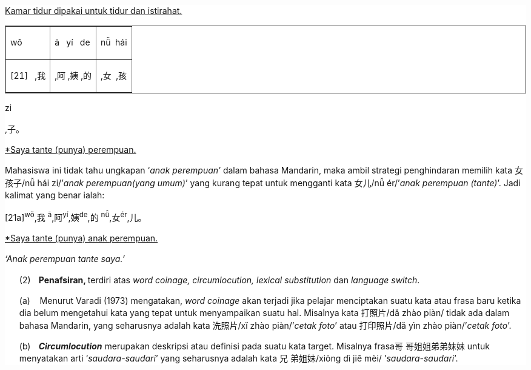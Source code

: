 <p><span class="font13" style="text-decoration:underline;">Kamar tidur dipakai untuk tidur dan istirahat.</span></p>
<table border="1">
<tr><td style="vertical-align:bottom;">
<p><span class="font13">wǒ</span></p></td><td style="vertical-align:bottom;">
<p><span class="font13">ā &nbsp;&nbsp;yí &nbsp;&nbsp;de</span></p></td><td style="vertical-align:bottom;">
<p><span class="font13">nǚ &nbsp;hái</span></p></td></tr>
<tr><td style="vertical-align:top;">
<p><span class="font13">[21] &nbsp;&nbsp;,</span><span class="font6">我</span></p></td><td style="vertical-align:top;">
<p><span class="font13">,</span><span class="font6">阿 </span><span class="font13">,</span><span class="font6">姨 </span><span class="font13">,</span><span class="font6">的</span></p></td><td style="vertical-align:top;">
<p><span class="font13">,</span><span class="font6">女 &nbsp;</span><span class="font13">,</span><span class="font6">孩</span></p></td></tr>
</table>
<p><span class="font13">zi</span></p>
<p><span class="font13">,</span><span class="font6">子。</span></p>
<p><span class="font13" style="text-decoration:underline;">*Saya tante (punya) perempuan.</span></p>
<p><span class="font13">Mahasiswa ini tidak tahu ungkapan ‘</span><span class="font13" style="font-style:italic;">anak perempuan’</span><span class="font13"> dalam bahasa Mandarin, maka ambil strategi penghindaran memilih kata </span><span class="font6">女孩子</span><span class="font13">/nǚ hái zi/’</span><span class="font13" style="font-style:italic;">anak perempuan(yang umum)</span><span class="font13">’ yang kurang tepat untuk mengganti kata </span><span class="font6">女儿</span><span class="font13">/nǚ ér/’</span><span class="font13" style="font-style:italic;">anak perempuan (tante)</span><span class="font13">’. Jadi kalimat yang benar ialah:</span></p>
<p><span class="font13">[21a]<sup>wǒ</sup>,</span><span class="font6">我 </span><span class="font13"><sup>ā</sup>,</span><span class="font6">阿</span><span class="font13"><sup>yí</sup>,</span><span class="font6">姨</span><span class="font13"><sup>de</sup>,</span><span class="font6">的 </span><span class="font13"><sup>nǚ</sup>,</span><span class="font6">女</span><span class="font13"><sup>ér</sup>,</span><span class="font6">儿。</span></p>
<p><span class="font13" style="text-decoration:underline;">*Saya tante (punya) anak perempuan.</span></p>
<p><span class="font13" style="font-style:italic;">‘Anak perempuan tante saya.’</span></p>
<ul style="list-style:none;"><li>
<p><span class="font13">(2)</span><span class="font13" style="font-weight:bold;"> &nbsp;&nbsp;&nbsp;Penafsiran, </span><span class="font13">terdiri atas </span><span class="font13" style="font-style:italic;">word coinage, circumlocution, lexical substitution</span><span class="font13"> dan </span><span class="font13" style="font-style:italic;">language switch</span><span class="font13">.</span></p></li></ul>
<ul style="list-style:none;"><li>
<p><span class="font13">(a) &nbsp;&nbsp;&nbsp;Menurut Varadi (1973) mengatakan, </span><span class="font13" style="font-style:italic;">word coinage</span><span class="font13"> akan terjadi jika pelajar menciptakan suatu kata atau frasa baru ketika dia belum mengetahui kata yang tepat untuk menyampaikan suatu hal. Misalnya kata </span><span class="font6">打照片</span><span class="font13">/dǎ zhào piàn/ tidak ada dalam bahasa Mandarin, yang seharusnya adalah kata </span><span class="font6">洗照片</span><span class="font13">/xĭ zhào piàn/’</span><span class="font13" style="font-style:italic;">cetak foto</span><span class="font13">’ atau </span><span class="font6">打印照片</span><span class="font13">/dǎ yìn zhào piàn/’</span><span class="font13" style="font-style:italic;">cetak foto</span><span class="font13">’.</span></p></li>
<li>
<p><span class="font13">(b)</span><span class="font13" style="font-weight:bold;font-style:italic;"> &nbsp;&nbsp;&nbsp;Circumlocution</span><span class="font13"> merupakan deskripsi atau definisi pada suatu kata target. Misalnya frasa</span><span class="font6">哥 哥姐姐弟弟妹妹 </span><span class="font13">untuk menyatakan arti ‘</span><span class="font13" style="font-style:italic;">saudara-saudari</span><span class="font13">’ yang seharusnya adalah kata </span><span class="font6">兄 弟姐妹</span><span class="font13">/xiōng dì jiĕ mèi/ ’</span><span class="font13" style="font-style:italic;">saudara-saudari</span><span class="font13">’.</span></p></li>
<li>